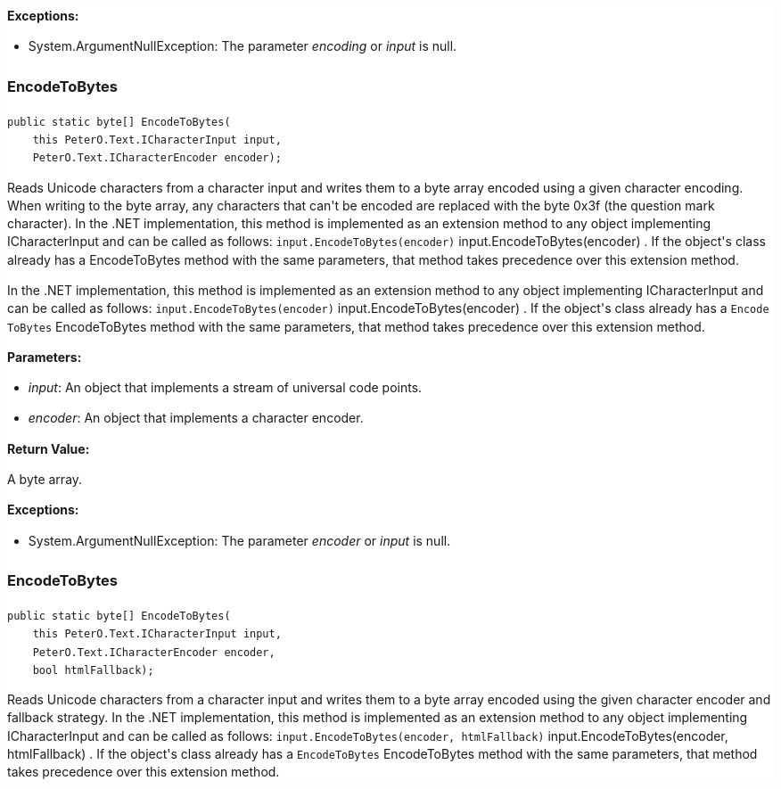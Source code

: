 <b>Exceptions:</b>

 * System.ArgumentNullException:
The parameter  <i>encoding</i>
 or  <i>input</i>
 is null.

<a id="EncodeToBytes_this_PeterO_Text_ICharacterInput_PeterO_Text_ICharacterEncoder"></a>
### EncodeToBytes

    public static byte[] EncodeToBytes(
        this PeterO.Text.ICharacterInput input,
        PeterO.Text.ICharacterEncoder encoder);

 Reads Unicode characters from a character input and writes them to a byte array encoded using a given character encoding. When writing to the byte array, any characters that can't be encoded are replaced with the byte 0x3f (the question mark character). In the .NET implementation, this method is implemented as an extension method to any object implementing ICharacterInput and can be called as follows:  `input.EncodeToBytes(encoder)` input.EncodeToBytes(encoder) . If the object's class already has a EncodeToBytes method with the same parameters, that method takes precedence over this extension method.

 In the .NET implementation, this method is implemented as an extension method to any object implementing ICharacterInput and can be called as follows:  `input.EncodeToBytes(encoder)` input.EncodeToBytes(encoder) . If the object's class already has a  `EncodeToBytes` EncodeToBytes method with the same parameters, that method takes precedence over this extension method.

  <b>Parameters:</b>

 * <i>input</i>: An object that implements a stream of universal code points.

 * <i>encoder</i>: An object that implements a character encoder.

<b>Return Value:</b>

A byte array.

<b>Exceptions:</b>

 * System.ArgumentNullException:
The parameter  <i>encoder</i>
 or  <i>input</i>
 is null.

<a id="EncodeToBytes_this_PeterO_Text_ICharacterInput_PeterO_Text_ICharacterEncoder_bool"></a>
### EncodeToBytes

    public static byte[] EncodeToBytes(
        this PeterO.Text.ICharacterInput input,
        PeterO.Text.ICharacterEncoder encoder,
        bool htmlFallback);

 Reads Unicode characters from a character input and writes them to a byte array encoded using the given character encoder and fallback strategy. In the .NET implementation, this method is implemented as an extension method to any object implementing ICharacterInput and can be called as follows:  `input.EncodeToBytes(encoder, htmlFallback)` input.EncodeToBytes(encoder, htmlFallback) . If the object's class already has a  `EncodeToBytes` EncodeToBytes method with the same parameters, that method takes precedence over this extension method.
